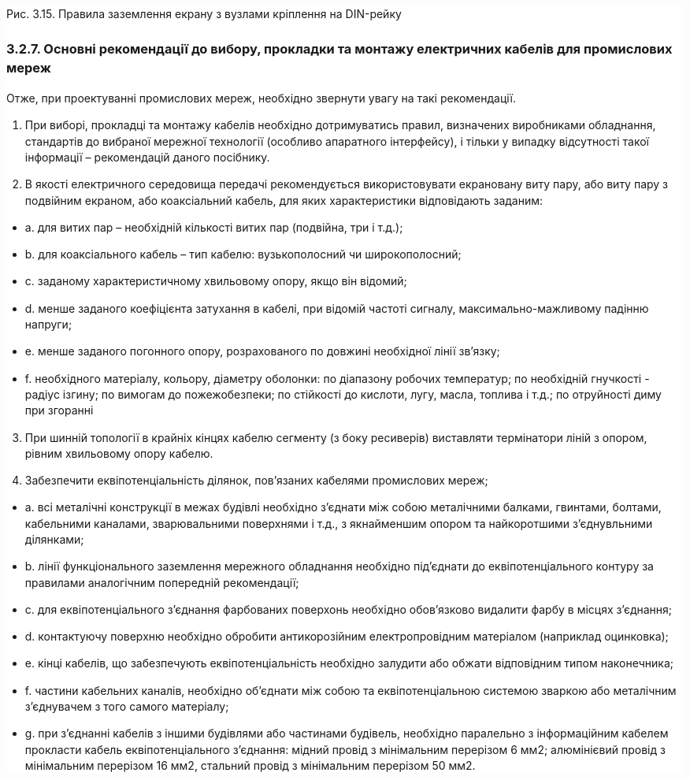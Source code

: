  Рис. 3.15. Правила заземлення екрану з вузлами кріплення на DIN-рейку

### 3.2.7. Основні рекомендації до вибору, прокладки та монтажу електричних кабелів для промислових мереж

Отже, при проектуванні промислових мереж, необхідно звернути увагу на такі рекомендації.

1) При виборі, прокладці та монтажу кабелів необхідно дотримуватись правил, визначених виробниками обладнання, стандартів до вибраної мережної технології (особливо апаратного інтерфейсу), і тільки у випадку відсутності такої інформації – рекомендацій даного посібнику.

2) В якості електричного середовища передачі рекомендується використовувати екрановану виту пару, або виту пару з подвійним екраном, або коаксіальний кабель, для яких характеристики відповідають заданим:

- a.   для витих пар – необхідній кількості витих пар (подвійна, три і т.д.); 

- b.   для коаксіального кабель – тип кабелю: вузькополосний чи широкополосний;  

- c.   заданому характеристичному хвильовому опору, якщо він відомий;

- d.   менше заданого коефіцієнта затухання в кабелі, при відомій частоті сигналу, максимально-мажливому падінню напруги; 

- e.   менше заданого погонного опору, розрахованого по довжині необхідної лінії зв’язку;

- f.    необхідного матеріалу, кольору, діаметру оболонки: по діапазону робочих температур; по необхідній гнучкості - радіус ізгину; по вимогам до пожежобезпеки; по стійкості до кислоти, лугу, масла, топлива і т.д.; по отруйності диму при згоранні

3) При шинній топології в крайніх кінцях кабелю сегменту (з боку ресиверів) виставляти термінатори ліній з опором, рівним хвильовому опору кабелю.

4) Забезпечити еквіпотенціальність ділянок, пов’язаних кабелями промислових мереж;

- a.   всі металічні конструкції в межах будівлі необхідно з’єднати між собою металічними балками, гвинтами, болтами, кабельними каналами, зварювальними поверхнями і т.д., з якнайменшим опором та найкоротшими з’єднувльними ділянками;

- b.   лінії функціонального заземлення мережного обладнання необхідно під’єднати до еквіпотенціального контуру за правилами аналогічним попередній рекомендації;

- c.   для еквіпотенціального з’єднання фарбованих поверхонь необхідно обов’язково видалити фарбу в місцях з’єднання;

- d.   контактуючу поверхню необхідно обробити антикорозійним електропровідним матеріалом (наприклад оцинковка);

- e.   кінці кабелів, що забезпечують еквіпотенціальність необхідно залудити або обжати відповідним типом наконечника;

- f.    частини кабельних каналів, необхідно об’єднати між собою та еквіпотенціальною системою зваркою або металічним з’єднувачем з того самого матеріалу;

- g.   при з’єднанні кабелів з іншими будівлями або частинами будівель, необхідно паралельно з інформаційним кабелем прокласти кабель еквіпотенціального з’єднання: мідний провід з мінімальним перерізом 6 мм2; алюмінієвий провід з мінімальним перерізом 16 мм2,  стальний провід з мінімальним перерізом 50 мм2.
